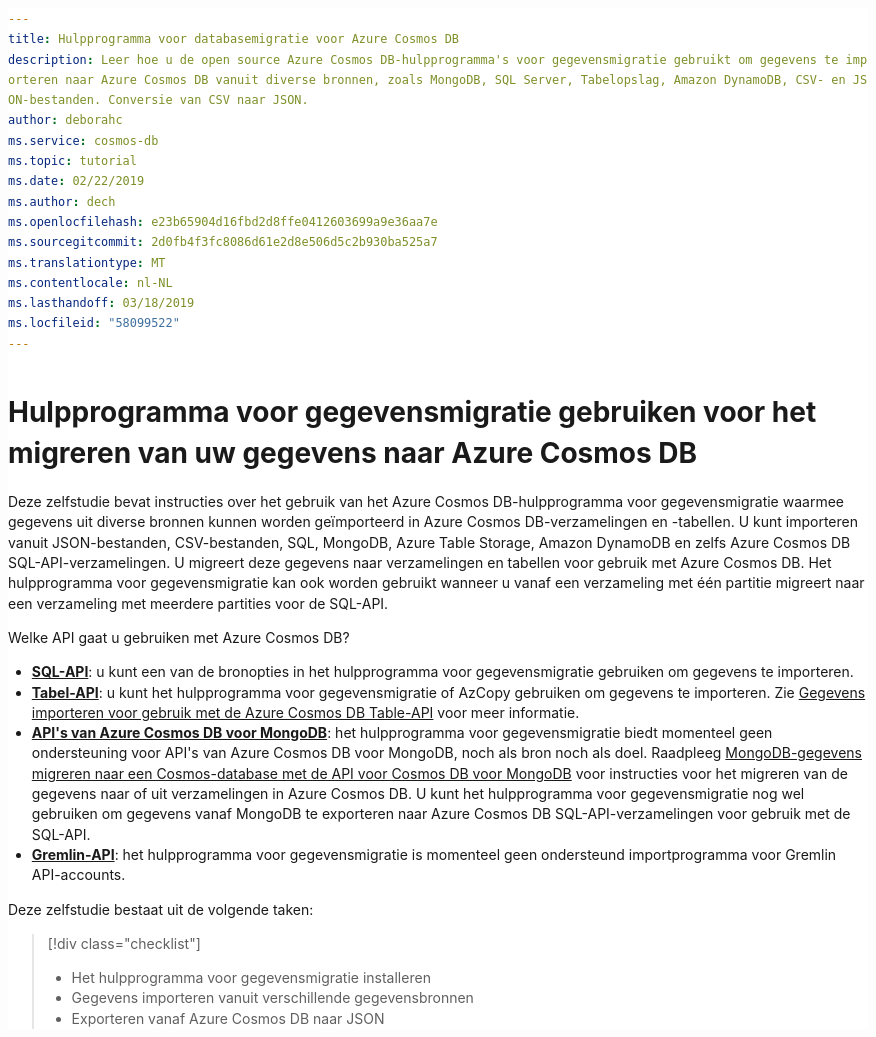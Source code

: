 ```yaml
---
title: Hulpprogramma voor databasemigratie voor Azure Cosmos DB
description: Leer hoe u de open source Azure Cosmos DB-hulpprogramma's voor gegevensmigratie gebruikt om gegevens te importeren naar Azure Cosmos DB vanuit diverse bronnen, zoals MongoDB, SQL Server, Tabelopslag, Amazon DynamoDB, CSV- en JSON-bestanden. Conversie van CSV naar JSON.
author: deborahc
ms.service: cosmos-db
ms.topic: tutorial
ms.date: 02/22/2019
ms.author: dech
ms.openlocfilehash: e23b65904d16fbd2d8ffe0412603699a9e36aa7e
ms.sourcegitcommit: 2d0fb4f3fc8086d61e2d8e506d5c2b930ba525a7
ms.translationtype: MT
ms.contentlocale: nl-NL
ms.lasthandoff: 03/18/2019
ms.locfileid: "58099522"
---
```

# <a name="use-data-migration-tool-to-migrate-your-data-to-azure-cosmos-db"></a>Hulpprogramma voor gegevensmigratie gebruiken voor het migreren van uw gegevens naar Azure Cosmos DB

Deze zelfstudie bevat instructies over het gebruik van het Azure Cosmos DB-hulpprogramma voor gegevensmigratie waarmee gegevens uit diverse bronnen kunnen worden geïmporteerd in Azure Cosmos DB-verzamelingen en -tabellen. U kunt importeren vanuit JSON-bestanden, CSV-bestanden, SQL, MongoDB, Azure Table Storage, Amazon DynamoDB en zelfs Azure Cosmos DB SQL-API-verzamelingen. U migreert deze gegevens naar verzamelingen en tabellen voor gebruik met Azure Cosmos DB. Het hulpprogramma voor gegevensmigratie kan ook worden gebruikt wanneer u vanaf een verzameling met één partitie migreert naar een verzameling met meerdere partities voor de SQL-API.

Welke API gaat u gebruiken met Azure Cosmos DB?

* **[SQL-API](documentdb-introduction.md)**: u kunt een van de bronopties in het hulpprogramma voor gegevensmigratie gebruiken om gegevens te importeren.
* **[Tabel-API](table-introduction.md)**: u kunt het hulpprogramma voor gegevensmigratie of AzCopy gebruiken om gegevens te importeren. Zie [Gegevens importeren voor gebruik met de Azure Cosmos DB Table-API](table-import.md) voor meer informatie.
* **[API's van Azure Cosmos DB voor MongoDB](mongodb-introduction.md)**: het hulpprogramma voor gegevensmigratie biedt momenteel geen ondersteuning voor API's van Azure Cosmos DB voor MongoDB, noch als bron noch als doel. Raadpleeg [MongoDB-gegevens migreren naar een Cosmos-database met de API voor Cosmos DB voor MongoDB](mongodb-migrate.md) voor instructies voor het migreren van de gegevens naar of uit verzamelingen in Azure Cosmos DB. U kunt het hulpprogramma voor gegevensmigratie nog wel gebruiken om gegevens vanaf MongoDB te exporteren naar Azure Cosmos DB SQL-API-verzamelingen voor gebruik met de SQL-API.
* **[Gremlin-API](graph-introduction.md)**: het hulpprogramma voor gegevensmigratie is momenteel geen ondersteund importprogramma voor Gremlin API-accounts.

Deze zelfstudie bestaat uit de volgende taken:

> [!div class="checklist"]
> * Het hulpprogramma voor gegevensmigratie installeren
> * Gegevens importeren vanuit verschillende gegevensbronnen
> * Exporteren vanaf Azure Cosmos DB naar JSON

